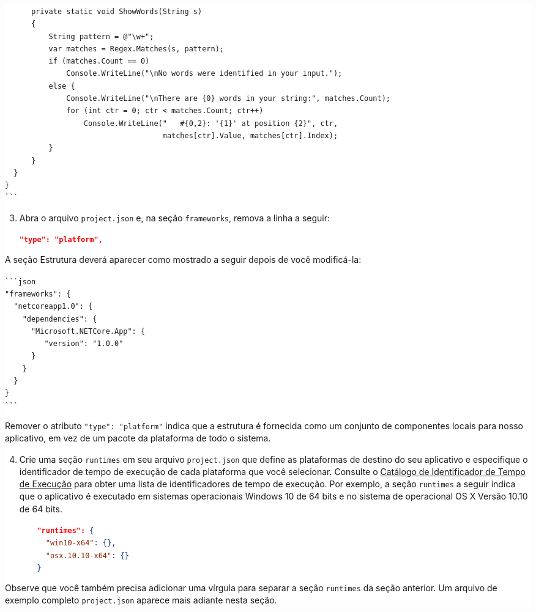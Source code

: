           private static void ShowWords(String s)
          {
              String pattern = @"\w+";
              var matches = Regex.Matches(s, pattern);
              if (matches.Count == 0)
                  Console.WriteLine("\nNo words were identified in your input.");
              else {
                  Console.WriteLine("\nThere are {0} words in your string:", matches.Count);
                  for (int ctr = 0; ctr < matches.Count; ctr++)
                      Console.WriteLine("   #{0,2}: '{1}' at position {2}", ctr,
                                        matches[ctr].Value, matches[ctr].Index);
              }
          }
      }
    }
    ```

3. Abra o arquivo `project.json` e, na seção `frameworks`, remova a linha a seguir:

   ```json
   "type": "platform",
   ```
A seção Estrutura deverá aparecer como mostrado a seguir depois de você modificá-la:

    ```json
    "frameworks": {
      "netcoreapp1.0": {
        "dependencies": {
          "Microsoft.NETCore.App": {
             "version": "1.0.0"
          }
        }
      }
    }
    ```
Remover o atributo `"type": "platform"` indica que a estrutura é fornecida como um conjunto de componentes locais para nosso aplicativo, em vez de um pacote da plataforma de todo o sistema.

4. Crie uma seção `runtimes` em seu arquivo `project.json` que define as plataformas de destino do seu aplicativo e especifique o identificador de tempo de execução de cada plataforma que você selecionar. Consulte o [Catálogo de Identificador de Tempo de Execução](../rid-catalog.md) para obter uma lista de identificadores de tempo de execução. Por exemplo, a seção `runtimes` a seguir indica que o aplicativo é executado em sistemas operacionais Windows 10 de 64 bits e no sistema de operacional OS X Versão 10.10 de 64 bits.

    ```json
        "runtimes": {
          "win10-x64": {},
          "osx.10.10-x64": {}
        }
    ```
Observe que você também precisa adicionar uma vírgula para separar a seção `runtimes` da seção anterior.
Um arquivo de exemplo completo `project.json` aparece mais adiante nesta seção.
